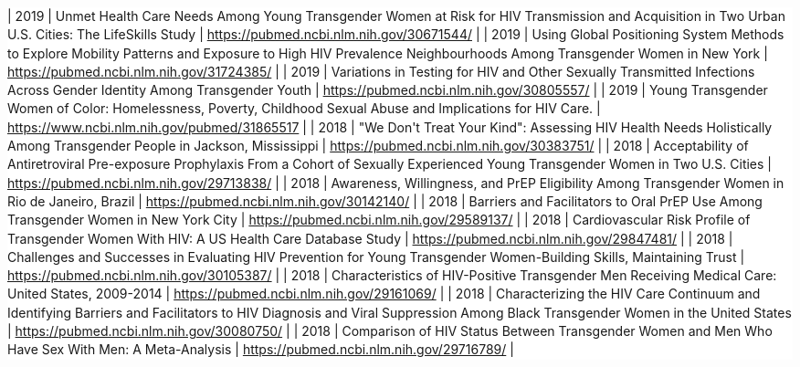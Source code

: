 | 2019 | Unmet Health Care Needs Among Young Transgender Women at Risk for HIV Transmission and Acquisition in Two Urban U.S. Cities: The LifeSkills Study                                                                                                                      | https://pubmed.ncbi.nlm.nih.gov/30671544/                                                                                                                       |
| 2019 | Using Global Positioning System Methods to Explore Mobility Patterns and Exposure to High HIV Prevalence Neighbourhoods Among Transgender Women in New York                                                                                                            | https://pubmed.ncbi.nlm.nih.gov/31724385/                                                                                                                       |
| 2019 | Variations in Testing for HIV and Other Sexually Transmitted Infections Across Gender Identity Among Transgender Youth                                                                                                                                                 | https://pubmed.ncbi.nlm.nih.gov/30805557/                                                                                                                       |
| 2019 | Young Transgender Women of Color: Homelessness, Poverty, Childhood Sexual Abuse and Implications for HIV Care.                                                                                                                                                         | https://www.ncbi.nlm.nih.gov/pubmed/31865517                                                                                                                    |
| 2018 | "We Don't Treat Your Kind": Assessing HIV Health Needs Holistically Among Transgender People in Jackson, Mississippi                                                                                                                                                   | https://pubmed.ncbi.nlm.nih.gov/30383751/                                                                                                                       |
| 2018 | Acceptability of Antiretroviral Pre-exposure Prophylaxis From a Cohort of Sexually Experienced Young Transgender Women in Two U.S. Cities                                                                                                                              | https://pubmed.ncbi.nlm.nih.gov/29713838/                                                                                                                       |
| 2018 | Awareness, Willingness, and PrEP Eligibility Among Transgender Women in Rio de Janeiro, Brazil                                                                                                                                                                         | https://pubmed.ncbi.nlm.nih.gov/30142140/                                                                                                                       |
| 2018 | Barriers and Facilitators to Oral PrEP Use Among Transgender Women in New York City                                                                                                                                                                                    | https://pubmed.ncbi.nlm.nih.gov/29589137/                                                                                                                       |
| 2018 | Cardiovascular Risk Profile of Transgender Women With HIV: A US Health Care Database Study                                                                                                                                                                             | https://pubmed.ncbi.nlm.nih.gov/29847481/                                                                                                                       |
| 2018 | Challenges and Successes in Evaluating HIV Prevention for Young Transgender Women-Building Skills, Maintaining Trust                                                                                                                                                   | https://pubmed.ncbi.nlm.nih.gov/30105387/                                                                                                                       |
| 2018 | Characteristics of HIV-Positive Transgender Men Receiving Medical Care: United States, 2009-2014                                                                                                                                                                       | https://pubmed.ncbi.nlm.nih.gov/29161069/                                                                                                                       |
| 2018 | Characterizing the HIV Care Continuum and Identifying Barriers and Facilitators to HIV Diagnosis and Viral Suppression Among Black Transgender Women in the United States                                                                                              | https://pubmed.ncbi.nlm.nih.gov/30080750/                                                                                                                       |
| 2018 | Comparison of HIV Status Between Transgender Women and Men Who Have Sex With Men: A Meta-Analysis                                                                                                                                                                      | https://pubmed.ncbi.nlm.nih.gov/29716789/                                                                                                                       |